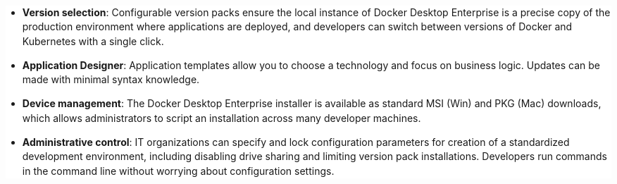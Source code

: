 - **Version selection**: Configurable version packs ensure the local
    instance of Docker Desktop Enterprise is a precise copy of the
    production environment where applications are deployed, and
    developers can switch between versions of Docker and
    Kubernetes with a single click.

- **Application Designer**: Application templates allow you to choose a
    technology and focus on business logic. Updates can be made with
    minimal syntax knowledge.

- **Device management**: The Docker Desktop Enterprise installer is available as standard MSI (Win) and PKG (Mac) downloads, which allows administrators to script an installation across many developer machines.

- **Administrative control**: IT organizations can specify and lock configuration parameters for creation of a standardized development environment, including disabling drive sharing and limiting version pack installations. Developers run commands in the command line without worrying about configuration settings.